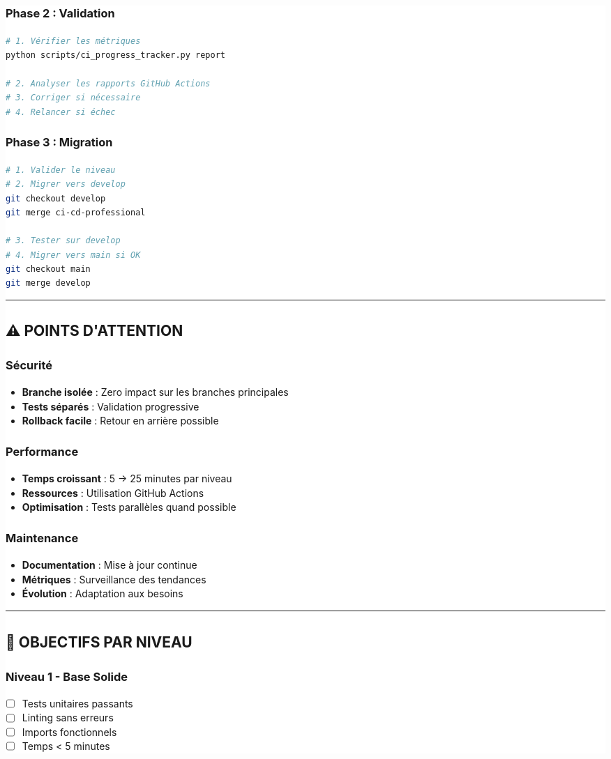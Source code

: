 ### **Phase 2 : Validation**
```bash
# 1. Vérifier les métriques
python scripts/ci_progress_tracker.py report

# 2. Analyser les rapports GitHub Actions
# 3. Corriger si nécessaire
# 4. Relancer si échec
```

### **Phase 3 : Migration**
```bash
# 1. Valider le niveau
# 2. Migrer vers develop
git checkout develop
git merge ci-cd-professional

# 3. Tester sur develop
# 4. Migrer vers main si OK
git checkout main
git merge develop
```

---

## ⚠️ **POINTS D'ATTENTION**

### **Sécurité**
- **Branche isolée** : Zero impact sur les branches principales
- **Tests séparés** : Validation progressive
- **Rollback facile** : Retour en arrière possible

### **Performance**
- **Temps croissant** : 5 → 25 minutes par niveau
- **Ressources** : Utilisation GitHub Actions
- **Optimisation** : Tests parallèles quand possible

### **Maintenance**
- **Documentation** : Mise à jour continue
- **Métriques** : Surveillance des tendances
- **Évolution** : Adaptation aux besoins

---

## 🎯 **OBJECTIFS PAR NIVEAU**

### **Niveau 1 - Base Solide**
- [ ] Tests unitaires passants
- [ ] Linting sans erreurs
- [ ] Imports fonctionnels
- [ ] Temps < 5 minutes

